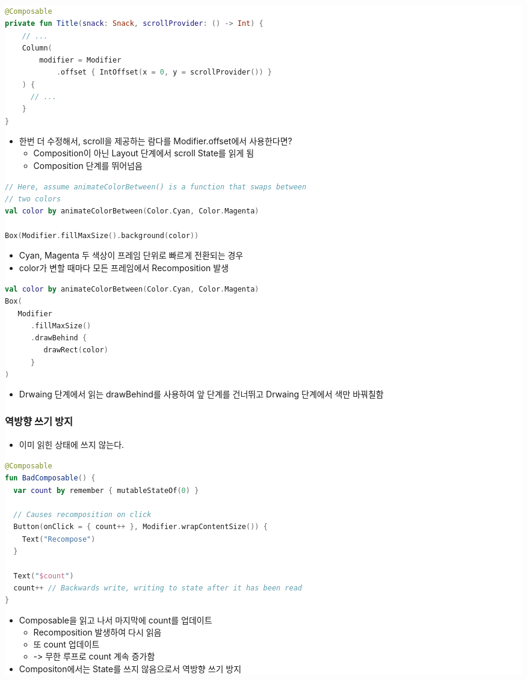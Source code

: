 ```kotlin
@Composable
private fun Title(snack: Snack, scrollProvider: () -> Int) {
    // ...
    Column(
        modifier = Modifier
            .offset { IntOffset(x = 0, y = scrollProvider()) }
    ) {
      // ...
    }
}
```
- 한번 더 수정해서, scroll을 제공하는 람다를 Modifier.offset에서 사용한다면?
  - Composition이 아닌 Layout 단계에서 scroll State를 읽게 됨
  - Composition 단계를 뛰어넘음


```kotlin
// Here, assume animateColorBetween() is a function that swaps between
// two colors
val color by animateColorBetween(Color.Cyan, Color.Magenta)

Box(Modifier.fillMaxSize().background(color))
```
- Cyan, Magenta 두 색상이 프레임 단위로 빠르게 전환되는 경우
- color가 변할 때마다 모든 프레임에서 Recomposition 발생

```kotlin
val color by animateColorBetween(Color.Cyan, Color.Magenta)
Box(
   Modifier
      .fillMaxSize()
      .drawBehind {
         drawRect(color)
      }
)
```
- Drwaing 단계에서 읽는 drawBehind를 사용하여 앞 단계를 건너뛰고 Drwaing 단계에서 색만 바꿔칠함

### 역방향 쓰기 방지
- 이미 읽힌 상태에 쓰지 않는다.
```kotlin
@Composable
fun BadComposable() {
  var count by remember { mutableStateOf(0) }

  // Causes recomposition on click
  Button(onClick = { count++ }, Modifier.wrapContentSize()) {
    Text("Recompose")
  }

  Text("$count")
  count++ // Backwards write, writing to state after it has been read
}
```
- Composable을 읽고 나서 마지막에 count를 업데이트 
  - Recomposition 발생하여 다시 읽음
  - 또 count 업데이트
  - -> 무한 루프로 count 계속 증가함
- Compositon에서는 State를 쓰지 않음으로서 역방향 쓰기 방지